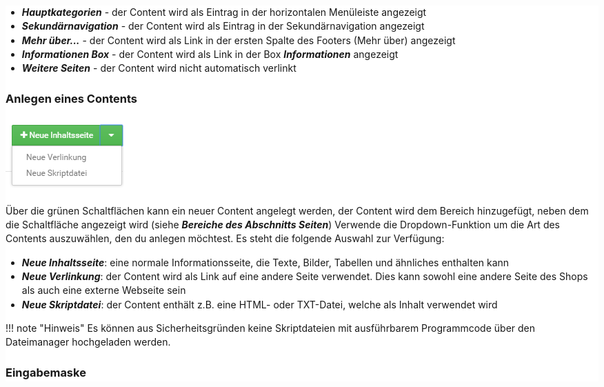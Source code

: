 -   _**Hauptkategorien**_ - der Content wird als Eintrag in der horizontalen Menüleiste angezeigt
-   _**Sekundärnavigation**_ - der Content wird als Eintrag in der Sekundärnavigation angezeigt
-   _**Mehr über...**_ - der Content wird als Link in der ersten Spalte des Footers \(Mehr über\) angezeigt
-   _**Informationen Box**_ - der Content wird als Link in der Box _**Informationen**_ angezeigt
-   _**Weitere Seiten**_ - der Content wird nicht automatisch verlinkt

### Anlegen eines Contents

![](../Bilder/Abb183_ContentManager_neuerContent.png "Anlegen eines Contents per Dropdown")

Über die grünen Schaltflächen kann ein neuer Content angelegt werden, der Content wird dem Bereich hinzugefügt, neben dem die Schaltfläche angezeigt wird \(siehe _**Bereiche des Abschnitts Seiten**_\) Verwende die Dropdown-Funktion um die Art des Contents auszuwählen, den du anlegen möchtest. Es steht die folgende Auswahl zur Verfügung:

-   _**Neue Inhaltsseite**_: eine normale Informationsseite, die Texte, Bilder, Tabellen und ähnliches enthalten kann
-   _**Neue Verlinkung**_: der Content wird als Link auf eine andere Seite verwendet. Dies kann sowohl eine andere Seite des Shops als auch eine externe Webseite sein
-   _**Neue Skriptdatei**_: der Content enthält z.B. eine HTML- oder TXT-Datei, welche als Inhalt verwendet wird

!!! note "Hinweis" 
	 Es können aus Sicherheitsgründen keine Skriptdateien mit ausführbarem Programmcode über den Dateimanager hochgeladen werden.

### Eingabemaske
